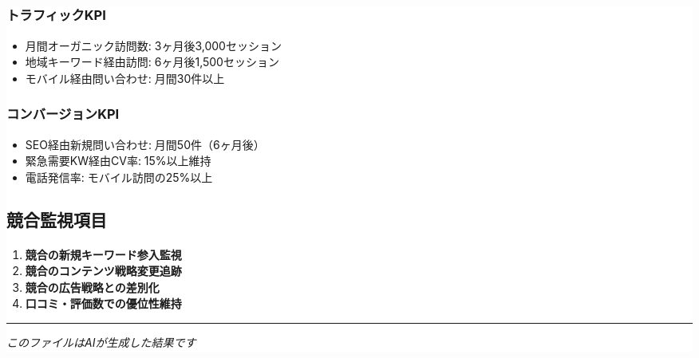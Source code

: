 ### トラフィックKPI
- 月間オーガニック訪問数: 3ヶ月後3,000セッション
- 地域キーワード経由訪問: 6ヶ月後1,500セッション
- モバイル経由問い合わせ: 月間30件以上

### コンバージョンKPI
- SEO経由新規問い合わせ: 月間50件（6ヶ月後）
- 緊急需要KW経由CV率: 15%以上維持
- 電話発信率: モバイル訪問の25%以上

## 競合監視項目
1. **競合の新規キーワード参入監視**
2. **競合のコンテンツ戦略変更追跡**
3. **競合の広告戦略との差別化**
4. **口コミ・評価数での優位性維持**

---
*このファイルはAIが生成した結果です* 